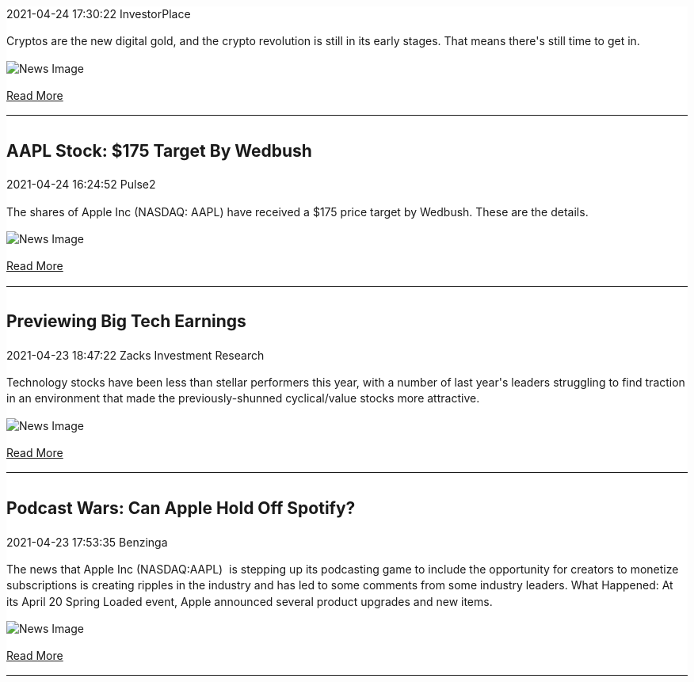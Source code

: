 2021-04-24 17:30:22 InvestorPlace

Cryptos are the new digital gold, and the crypto revolution is still in its early stages. That means there's still time to get in.

![News Image](https://cdn.snapi.dev/images/v1/h/x/computer-electronic16-783295.jpg)

[Read More](https://investorplace.com/moneywire/2021/04/look-at-this-chart-and-tell-me-what-you-would-rather-own/)

---
        
## AAPL Stock: $175 Target By Wedbush

2021-04-24 16:24:52 Pulse2

The shares of Apple Inc (NASDAQ: AAPL) have received a $175 price target by Wedbush. These are the details.

![News Image](https://cdn.snapi.dev/images/v1/1/c/105371735-1533220735504gettyimages-864097768-783280.jpeg)

[Read More](https://pulse2.com/aapl-stock-nasdaq-apple-175-target-by-wedbush/)

---
        
## Previewing Big Tech Earnings

2021-04-23 18:47:22 Zacks Investment Research

Technology stocks have been less than stellar performers this year, with a number of last year's leaders struggling to find traction in an environment that made the previously-shunned cyclical/value stocks more attractive.

![News Image](https://cdn.snapi.dev/images/v1/w/h/shutterstock-1825730168-457x274-732758-783061.jpg)

[Read More](https://www.zacks.com/commentary/1443030/previewing-big-tech-earnings)

---
        
## Podcast Wars: Can Apple Hold Off Spotify?

2021-04-23 17:53:35 Benzinga

The news that Apple Inc (NASDAQ:AAPL)  is stepping up its podcasting game to include the opportunity for creators to monetize subscriptions is creating ripples in the industry and has led to some comments from some industry leaders. What Happened: At its April 20 Spring Loaded event, Apple announced several product upgrades and new items.

![News Image](https://cdn.snapi.dev/images/v1/h/u/urlhttps3a2f2fgfoolcdncom2feditorial2fimages2f5793162fgettyimages-1205252186jpgw700opresize-782980.jpg)

[Read More](https://www.benzinga.com/trading-ideas/21/04/20775147/podcast-wars-can-apple-hold-off-spotify)

---
        